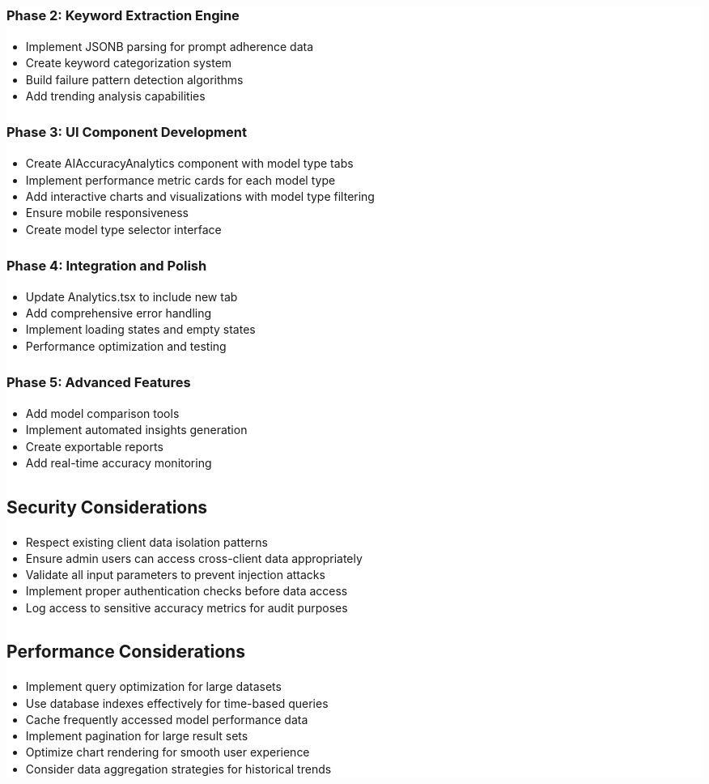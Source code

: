 ### Phase 2: Keyword Extraction Engine
- Implement JSONB parsing for prompt adherence data
- Create keyword categorization system
- Build failure pattern detection algorithms
- Add trending analysis capabilities

### Phase 3: UI Component Development
- Create AIAccuracyAnalytics component with model type tabs
- Implement performance metric cards for each model type
- Add interactive charts and visualizations with model type filtering
- Ensure mobile responsiveness
- Create model type selector interface

### Phase 4: Integration and Polish
- Update Analytics.tsx to include new tab
- Add comprehensive error handling
- Implement loading states and empty states
- Performance optimization and testing

### Phase 5: Advanced Features
- Add model comparison tools
- Implement automated insights generation
- Create exportable reports
- Add real-time accuracy monitoring

## Security Considerations

- Respect existing client data isolation patterns
- Ensure admin users can access cross-client data appropriately
- Validate all input parameters to prevent injection attacks
- Implement proper authentication checks before data access
- Log access to sensitive accuracy metrics for audit purposes

## Performance Considerations

- Implement query optimization for large datasets
- Use database indexes effectively for time-based queries
- Cache frequently accessed model performance data
- Implement pagination for large result sets
- Optimize chart rendering for smooth user experience
- Consider data aggregation strategies for historical trends